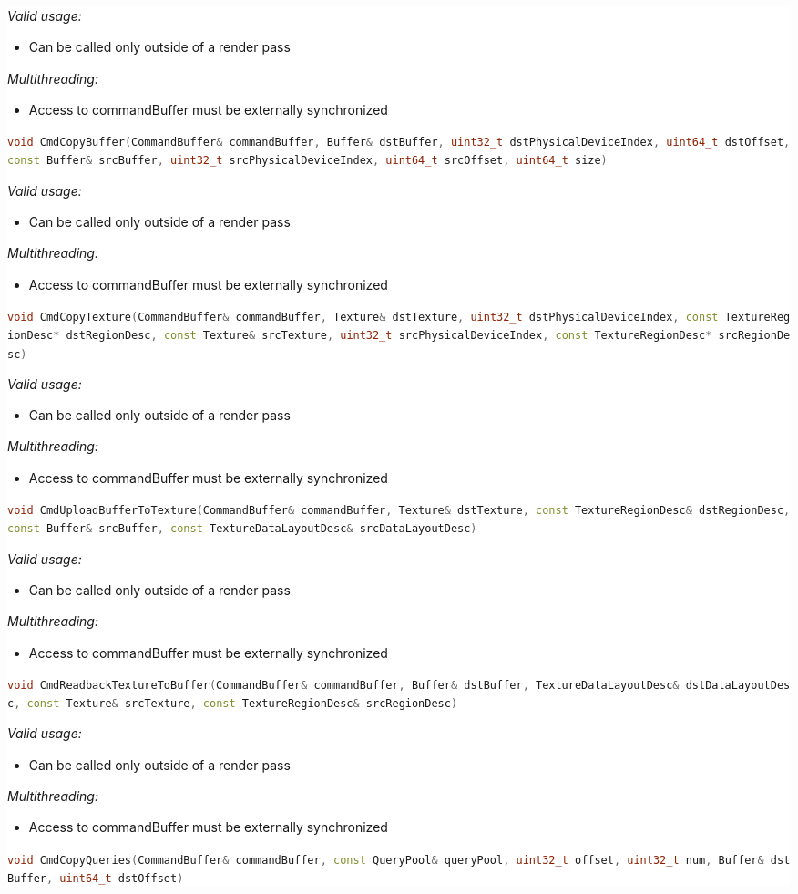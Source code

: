 *Valid usage:*

* Can be called only outside of a render pass

*Multithreading:*

* Access to commandBuffer must be externally synchronized

```cpp
void CmdCopyBuffer(CommandBuffer& commandBuffer, Buffer& dstBuffer, uint32_t dstPhysicalDeviceIndex, uint64_t dstOffset, const Buffer& srcBuffer, uint32_t srcPhysicalDeviceIndex, uint64_t srcOffset, uint64_t size)
```

*Valid usage:*

* Can be called only outside of a render pass

*Multithreading:*

* Access to commandBuffer must be externally synchronized

```cpp
void CmdCopyTexture(CommandBuffer& commandBuffer, Texture& dstTexture, uint32_t dstPhysicalDeviceIndex, const TextureRegionDesc* dstRegionDesc, const Texture& srcTexture, uint32_t srcPhysicalDeviceIndex, const TextureRegionDesc* srcRegionDesc)
```

*Valid usage:*

* Can be called only outside of a render pass

*Multithreading:*

* Access to commandBuffer must be externally synchronized

```cpp
void CmdUploadBufferToTexture(CommandBuffer& commandBuffer, Texture& dstTexture, const TextureRegionDesc& dstRegionDesc, const Buffer& srcBuffer, const TextureDataLayoutDesc& srcDataLayoutDesc)
```

*Valid usage:*

* Can be called only outside of a render pass

*Multithreading:*

* Access to commandBuffer must be externally synchronized

```cpp
void CmdReadbackTextureToBuffer(CommandBuffer& commandBuffer, Buffer& dstBuffer, TextureDataLayoutDesc& dstDataLayoutDesc, const Texture& srcTexture, const TextureRegionDesc& srcRegionDesc)
```

*Valid usage:*

* Can be called only outside of a render pass

*Multithreading:*

* Access to commandBuffer must be externally synchronized

```cpp
void CmdCopyQueries(CommandBuffer& commandBuffer, const QueryPool& queryPool, uint32_t offset, uint32_t num, Buffer& dstBuffer, uint64_t dstOffset)
```
